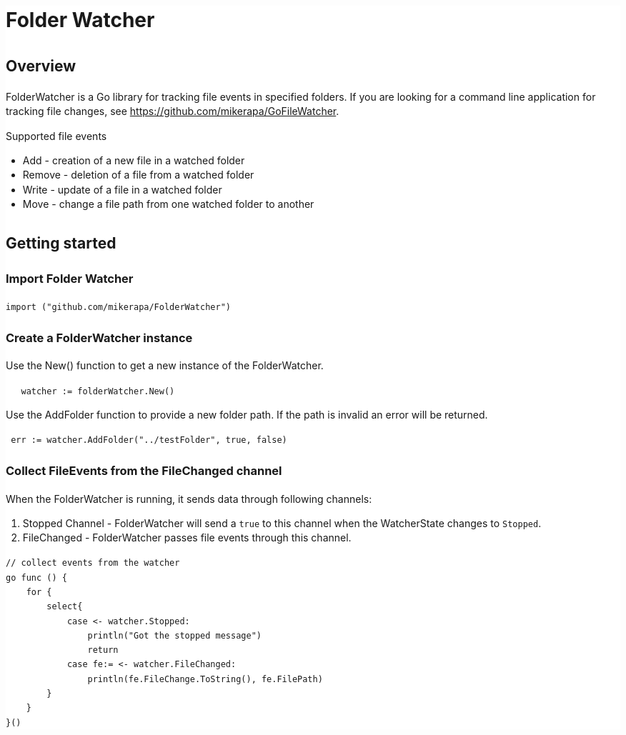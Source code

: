 # Folder Watcher

## Overview
FolderWatcher is a Go library for tracking file events in specified folders. If you are looking for a command 
line application for tracking file changes, see https://github.com/mikerapa/GoFileWatcher. 

Supported file events
- Add - creation of a new file in a watched folder
- Remove - deletion of a file from a watched folder
- Write - update of a file in a watched folder
- Move - change a file path from one watched folder to another 


## Getting started

### Import Folder Watcher 
`import ("github.com/mikerapa/FolderWatcher")`

### Create a FolderWatcher instance 
Use the New() function to get a new instance of the FolderWatcher. 

`	watcher := folderWatcher.New()`
   
Use the AddFolder function to provide a new folder path. If the path is invalid an error will be returned.
   
   ` err := watcher.AddFolder("../testFolder", true, false)`
   
### Collect FileEvents from the FileChanged channel
When the FolderWatcher is running, it sends data through following channels:
1. Stopped Channel - FolderWatcher will send a `true` to this channel when the WatcherState changes to `Stopped`.  
2. FileChanged - FolderWatcher passes file events through this channel. 


```	
// collect events from the watcher
go func () {
    for {
        select{
            case <- watcher.Stopped:
                println("Got the stopped message")
                return
            case fe:= <- watcher.FileChanged:
                println(fe.FileChange.ToString(), fe.FilePath)
        }
    }
}()
```
	